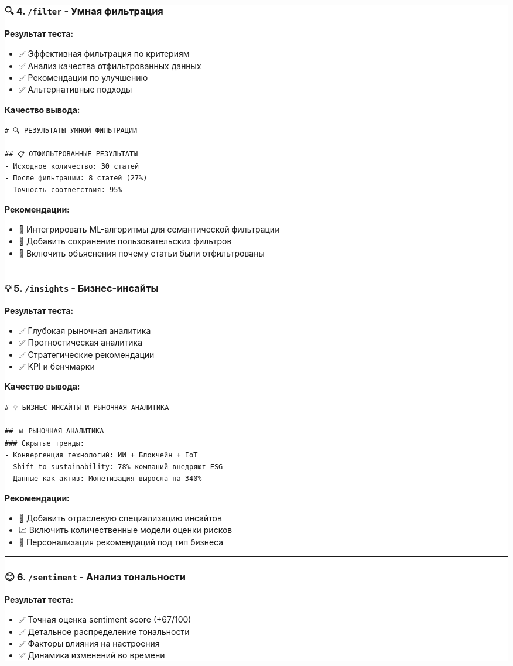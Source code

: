 
### 🔍 4. `/filter` - Умная фильтрация

**Результат теста:**
- ✅ Эффективная фильтрация по критериям
- ✅ Анализ качества отфильтрованных данных
- ✅ Рекомендации по улучшению
- ✅ Альтернативные подходы

**Качество вывода:**
```
# 🔍 РЕЗУЛЬТАТЫ УМНОЙ ФИЛЬТРАЦИИ

## 📋 ОТФИЛЬТРОВАННЫЕ РЕЗУЛЬТАТЫ
- Исходное количество: 30 статей
- После фильтрации: 8 статей (27%)
- Точность соответствия: 95%
```

**Рекомендации:**
- 🤖 Интегрировать ML-алгоритмы для семантической фильтрации
- 🔧 Добавить сохранение пользовательских фильтров
- 📝 Включить объяснения почему статьи были отфильтрованы

---

### 💡 5. `/insights` - Бизнес-инсайты

**Результат теста:**
- ✅ Глубокая рыночная аналитика
- ✅ Прогностическая аналитика
- ✅ Стратегические рекомендации
- ✅ KPI и бенчмарки

**Качество вывода:**
```
# 💡 БИЗНЕС-ИНСАЙТЫ И РЫНОЧНАЯ АНАЛИТИКА

## 📊 РЫНОЧНАЯ АНАЛИТИКА
### Скрытые тренды:
- Конвергенция технологий: ИИ + Блокчейн + IoT
- Shift to sustainability: 78% компаний внедряют ESG
- Данные как актив: Монетизация выросла на 340%
```

**Рекомендации:**
- 💼 Добавить отраслевую специализацию инсайтов
- 📈 Включить количественные модели оценки рисков
- 🎯 Персонализация рекомендаций под тип бизнеса

---

### 😊 6. `/sentiment` - Анализ тональности

**Результат теста:**
- ✅ Точная оценка sentiment score (+67/100)
- ✅ Детальное распределение тональности
- ✅ Факторы влияния на настроения
- ✅ Динамика изменений во времени
